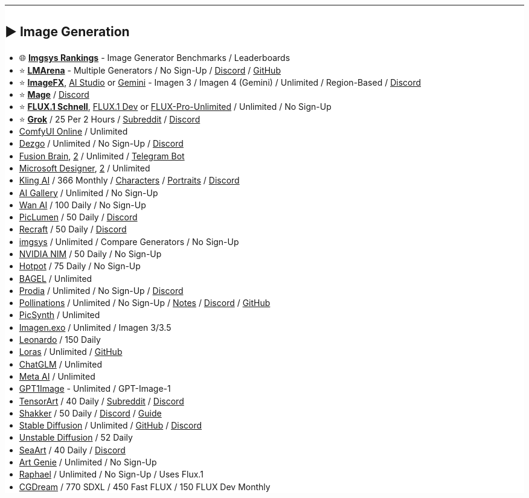 * * *

► Image Generation
------------------

[](https://github.com/fmhy/FMHY/wiki/%F0%9F%A4%96-Artificial-Intelligence#-image-generation)
*   🌐 **[⁠Imgsys Rankings](https://imgsys.org/rankings)** - Image Generator Benchmarks / Leaderboards
*   ⭐ **[LMArena](https://lmarena.ai/)** - Multiple Generators / No Sign-Up / [Discord](https://discord.gg/6GXcFg3TH8) / [GitHub](https://github.com/lm-sys/FastChat)
*   ⭐ **[ImageFX](https://labs.google/fx/tools/image-fx)**, [AI Studio](https://aistudio.google.com/generate-image) or [Gemini](https://gemini.google.com/) - Imagen 3 / Imagen 4 (Gemini) / Unlimited / Region-Based / [Discord](https://discord.com/invite/googlelabs)
*   ⭐ **[Mage](https://www.mage.space/)** / [Discord](https://discord.com/invite/GT9bPgxyFP)
*   ⭐ **[FLUX.1 Schnell](https://huggingface.co/spaces/black-forest-labs/FLUX.1-schnell)**, [FLUX.1 Dev](https://huggingface.co/spaces/black-forest-labs/FLUX.1-dev) or [FLUX-Pro-Unlimited](https://huggingface.co/spaces/NihalGazi/FLUX-Pro-Unlimited) / Unlimited / No Sign-Up
*   ⭐ **[Grok](https://grok.com/)** / 25 Per 2 Hours / [Subreddit](https://www.reddit.com/r/grok/) / [Discord](https://discord.com/invite/kqCc86jM55)
*   [ComfyUI Online](https://www.runcomfy.com/comfyui-web) / Unlimited
*   [Dezgo](https://dezgo.com/) / Unlimited / No Sign-Up / [Discord](https://discord.com/invite/RQrGpUhPhx)
*   [Fusion Brain](https://fusionbrain.ai/en/), [2](https://rudalle.ru/) / Unlimited / [Telegram Bot](https://t.me/kandinsky21_bot)
*   [Microsoft Designer](https://designer.microsoft.com/image-creator), [2](https://www.bing.com/images/create) / Unlimited
*   [Kling AI](https://klingai.com/) / 366 Monthly / [Characters](https://huggingface.co/spaces/Kwai-Kolors/Kolors-Character-With-Flux) / [Portraits](https://huggingface.co/spaces/Kwai-Kolors/Kolors-Portrait-with-Flux) / [Discord](https://discord.com/invite/8tj8YjSzKr)
*   [AI Gallery](https://aigallery.app/) / Unlimited / No Sign-Up
*   [Wan AI](https://wan.video/) / 100 Daily / No Sign-Up
*   [PicLumen](https://piclumen.com/) / 50 Daily / [Discord](https://discord.gg/bAycHJgbD8)
*   [Recraft](https://www.recraft.ai/) / 50 Daily / [Discord](https://discord.gg/recraft)
*   [imgsys](https://imgsys.org/) / Unlimited / Compare Generators / No Sign-Up
*   [NVIDIA NIM](https://build.nvidia.com/models?filters=usecase%3Ausecase_image_gen) / 50 Daily / No Sign-Up
*   [Hotpot](https://hotpot.ai/) / 75 Daily / No Sign-Up
*   [BAGEL](https://demo.bagel-ai.org/) / Unlimited
*   [Prodia](https://app.prodia.com/playground) / Unlimited / No Sign-Up / [Discord](https://discord.com/invite/495hz6vrFN)
*   [Pollinations](https://pollinations.ai/) / Unlimited / No Sign-Up / [Notes](https://github.com/fmhy/FMHY/wiki/FMHY%E2%80%90Notes.md#pollinations-note) / [Discord](https://discord.gg/k9F7SyTgqn) / [GitHub](https://www.github.com/pollinations/pollinations)
*   [PicSynth](https://www.picsynth.me/generation) / Unlimited
*   [Imagen.exo](https://imagen.exomlapi.com/) / Unlimited / Imagen 3/3.5
*   [Leonardo](https://leonardo.ai/) / 150 Daily
*   [Loras](https://www.loras.dev/) / Unlimited / [GitHub](https://github.com/Nutlope/loras-dev)
*   [ChatGLM](https://chatglm.cn/) / Unlimited
*   [Meta AI](https://www.meta.ai/icebreakers/imagine/) / Unlimited
*   [GPT1Image](https://gpt1image.exomlapi.com/) - Unlimited / GPT-Image-1
*   [TensorArt](https://tensor.art/) / 40 Daily / [Subreddit](https://www.reddit.com/r/TensorArt_HUB/) / [Discord](https://discord.com/invite/qYjANGqBED)
*   [Shakker](https://www.shakker.ai/) / 50 Daily / [Discord](https://discord.gg/djyP5u3vHY) / [Guide](https://docs.google.com/document/d/1PZ6to6Nn995J0o0BbEPhucqge9uyc1acQoNuvWkK6M8/edit#heading=h.kkzhkyyy4ze4)
*   [Stable Diffusion](https://huggingface.co/spaces/stabilityai/stable-diffusion) / Unlimited / [GitHub](https://github.com/Stability-AI/stablediffusion) / [Discord](https://discord.com/invite/stablediffusion)
*   [Unstable Diffusion](https://www.unstability.ai/) / 52 Daily
*   [SeaArt](https://www.seaart.ai/) / 40 Daily / [Discord](https://discord.com/invite/gUHDU644vU)
*   [Art Genie](https://artgenie.pages.dev/) / Unlimited / No Sign-Up
*   [Raphael](https://raphael.app/) / Unlimited / No Sign-Up / Uses Flux.1
*   [CGDream](https://cgdream.ai/) / 770 SDXL / 450 Fast FLUX / 150 FLUX Dev Monthly
